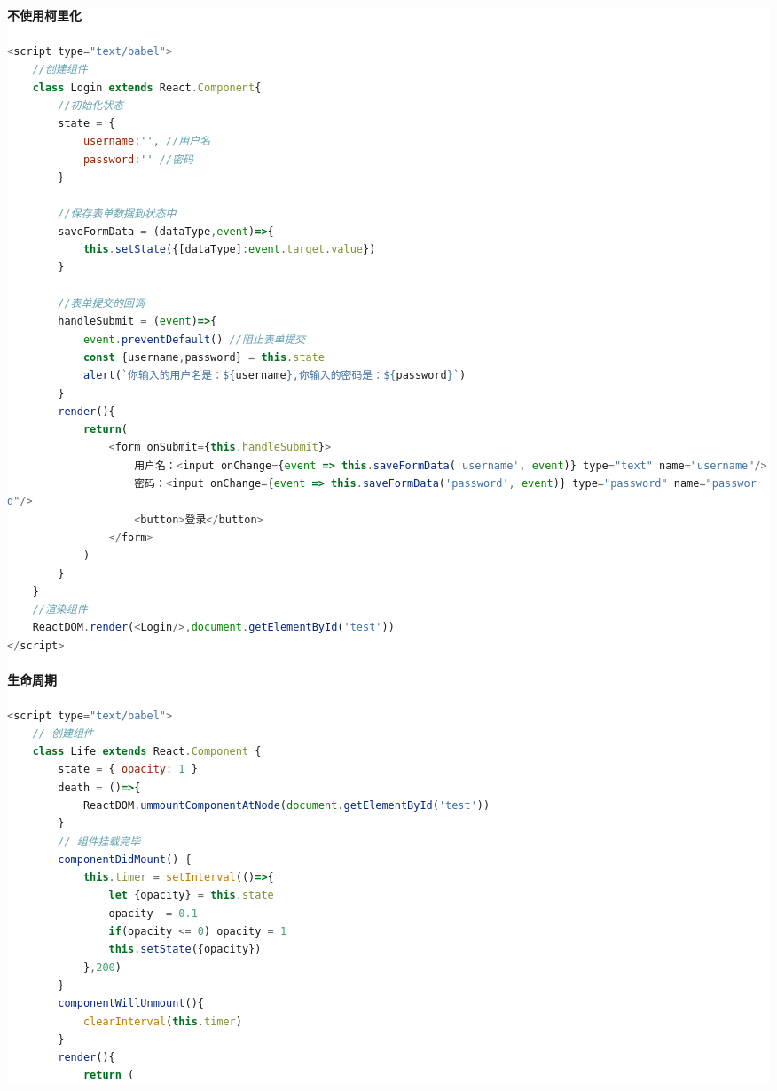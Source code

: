 
#### 不使用柯里化

```javascript
<script type="text/babel">
	//创建组件
	class Login extends React.Component{
		//初始化状态
		state = {
			username:'', //用户名
			password:'' //密码
		}

		//保存表单数据到状态中
		saveFormData = (dataType,event)=>{
			this.setState({[dataType]:event.target.value})
		}

		//表单提交的回调
		handleSubmit = (event)=>{
			event.preventDefault() //阻止表单提交
			const {username,password} = this.state
			alert(`你输入的用户名是：${username},你输入的密码是：${password}`)
		}
		render(){
			return(
				<form onSubmit={this.handleSubmit}>
					用户名：<input onChange={event => this.saveFormData('username', event)} type="text" name="username"/>
					密码：<input onChange={event => this.saveFormData('password', event)} type="password" name="password"/>
					<button>登录</button>
				</form>
			)
		}
	}
	//渲染组件
	ReactDOM.render(<Login/>,document.getElementById('test'))
</script>
```

#### 生命周期

```javascript
<script type="text/babel">
    // 创建组件
    class Life extends React.Component {
        state = { opacity: 1 }
        death = ()=>{
            ReactDOM.ummountComponentAtNode(document.getElementById('test'))
        }
        // 组件挂载完毕
        componentDidMount() {
            this.timer = setInterval(()=>{
                let {opacity} = this.state
                opacity -= 0.1
                if(opacity <= 0) opacity = 1
                this.setState({opacity})
            },200)
        }
        componentWillUnmount(){
            clearInterval(this.timer)
        }
        render(){
            return (
```